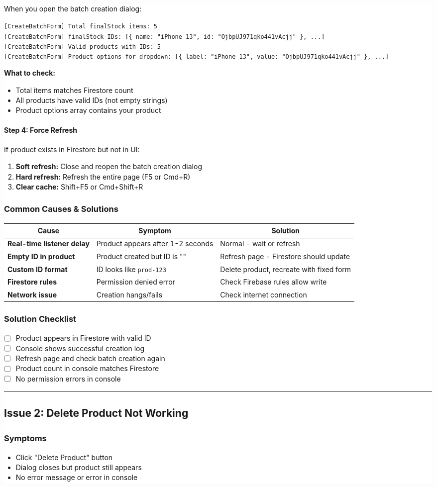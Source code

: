 When you open the batch creation dialog:

```
[CreateBatchForm] Total finalStock items: 5
[CreateBatchForm] finalStock IDs: [{ name: "iPhone 13", id: "OjbpUJ971qko441vAcjj" }, ...]
[CreateBatchForm] Valid products with IDs: 5
[CreateBatchForm] Product options for dropdown: [{ label: "iPhone 13", value: "OjbpUJ971qko441vAcjj" }, ...]
```

**What to check:**
- Total items matches Firestore count
- All products have valid IDs (not empty strings)
- Product options array contains your product

#### Step 4: Force Refresh

If product exists in Firestore but not in UI:

1. **Soft refresh:** Close and reopen the batch creation dialog
2. **Hard refresh:** Refresh the entire page (F5 or Cmd+R)
3. **Clear cache:** Shift+F5 or Cmd+Shift+R

### Common Causes & Solutions

| Cause | Symptom | Solution |
|-------|---------|----------|
| **Real-time listener delay** | Product appears after 1-2 seconds | Normal - wait or refresh |
| **Empty ID in product** | Product created but ID is "" | Refresh page - Firestore should update |
| **Custom ID format** | ID looks like `prod-123` | Delete product, recreate with fixed form |
| **Firestore rules** | Permission denied error | Check Firebase rules allow write |
| **Network issue** | Creation hangs/fails | Check internet connection |

### Solution Checklist

- [ ] Product appears in Firestore with valid ID
- [ ] Console shows successful creation log
- [ ] Refresh page and check batch creation again
- [ ] Product count in console matches Firestore
- [ ] No permission errors in console

---

## Issue 2: Delete Product Not Working

### Symptoms
- Click "Delete Product" button
- Dialog closes but product still appears
- No error message or error in console

